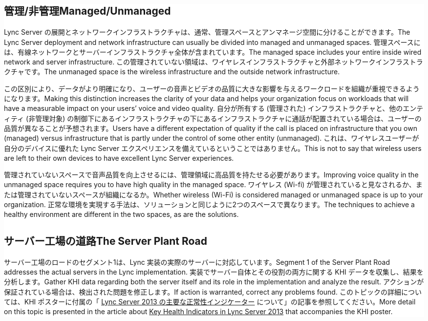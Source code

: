 </div>

<span id="ManagedUn"></span>

<div>

## <a name="managedunmanaged"></a><span data-ttu-id="d3514-147">管理/非管理</span><span class="sxs-lookup"><span data-stu-id="d3514-147">Managed/Unmanaged</span></span>

<span data-ttu-id="d3514-148">Lync Server の展開とネットワークインフラストラクチャは、通常、管理スペースとアンマネージ空間に分けることができます。</span><span class="sxs-lookup"><span data-stu-id="d3514-148">The Lync Server deployment and network infrastructure can usually be divided into managed and unmanaged spaces.</span></span> <span data-ttu-id="d3514-149">管理スペースには、有線ネットワークとサーバーインフラストラクチャ全体が含まれています。</span><span class="sxs-lookup"><span data-stu-id="d3514-149">The managed space includes your entire inside wired network and server infrastructure.</span></span> <span data-ttu-id="d3514-150">この管理されていない領域は、ワイヤレスインフラストラクチャと外部ネットワークインフラストラクチャです。</span><span class="sxs-lookup"><span data-stu-id="d3514-150">The unmanaged space is the wireless infrastructure and the outside network infrastructure.</span></span>

<span data-ttu-id="d3514-151">この区別により、データがより明確になり、ユーザーの音声とビデオの品質に大きな影響を与えるワークロードを組織が重視できるようになります。</span><span class="sxs-lookup"><span data-stu-id="d3514-151">Making this distinction increases the clarity of your data and helps your organization focus on workloads that will have a measurable impact on your users’ voice and video quality.</span></span> <span data-ttu-id="d3514-152">自分が所有する (管理された) インフラストラクチャと、他のエンティティ (非管理対象) の制御下にあるインフラストラクチャの下にあるインフラストラクチャに通話が配置されている場合は、ユーザーの品質が異なることが予想されます。</span><span class="sxs-lookup"><span data-stu-id="d3514-152">Users have a different expectation of quality if the call is placed on infrastructure that you own (managed) versus infrastructure that is partly under the control of some other entity (unmanaged).</span></span> <span data-ttu-id="d3514-153">これは、ワイヤレスユーザーが自分のデバイスに優れた Lync Server エクスペリエンスを備えているということではありません。</span><span class="sxs-lookup"><span data-stu-id="d3514-153">This is not to say that wireless users are left to their own devices to have excellent Lync Server experiences.</span></span>

<span data-ttu-id="d3514-154">管理されていないスペースで音声品質を向上させるには、管理領域に高品質を持たせる必要があります。</span><span class="sxs-lookup"><span data-stu-id="d3514-154">Improving voice quality in the unmanaged space requires you to have high quality in the managed space.</span></span> <span data-ttu-id="d3514-155">ワイヤレス (Wi-fi) が管理されていると見なされるか、または管理されていないスペースが組織になるか。</span><span class="sxs-lookup"><span data-stu-id="d3514-155">Whether wireless (Wi-Fi) is considered managed or unmanaged space is up to your organization.</span></span> <span data-ttu-id="d3514-156">正常な環境を実現する手法は、ソリューションと同じように2つのスペースで異なります。</span><span class="sxs-lookup"><span data-stu-id="d3514-156">The techniques to achieve a healthy environment are different in the two spaces, as are the solutions.</span></span>

</div>

<span id="ServRd"></span>

<div>

## <a name="the-server-plant-road"></a><span data-ttu-id="d3514-157">サーバー工場の道路</span><span class="sxs-lookup"><span data-stu-id="d3514-157">The Server Plant Road</span></span>

<span data-ttu-id="d3514-158">サーバー工場のロードのセグメント1は、Lync 実装の実際のサーバーに対応しています。</span><span class="sxs-lookup"><span data-stu-id="d3514-158">Segment 1 of the Server Plant Road addresses the actual servers in the Lync implementation.</span></span> <span data-ttu-id="d3514-159">実装でサーバー自体とその役割の両方に関する KHI データを収集し、結果を分析します。</span><span class="sxs-lookup"><span data-stu-id="d3514-159">Gather KHI data regarding both the server itself and its role in the implementation and analyze the result.</span></span> <span data-ttu-id="d3514-160">アクションが保証されている場合は、検出された問題を修正します。</span><span class="sxs-lookup"><span data-stu-id="d3514-160">If action is warranted, correct any problems found.</span></span> <span data-ttu-id="d3514-161">このトピックの詳細については、KHI ポスターに付属の「 [Lync Server 2013 の主要な正常性インジケーター](lync-server-2013-poster-key-health-indicators.md) について」の記事を参照してください。</span><span class="sxs-lookup"><span data-stu-id="d3514-161">More detail on this topic is presented in the article about [Key Health Indicators in Lync Server 2013](lync-server-2013-poster-key-health-indicators.md) that accompanies the KHI poster.</span></span>
